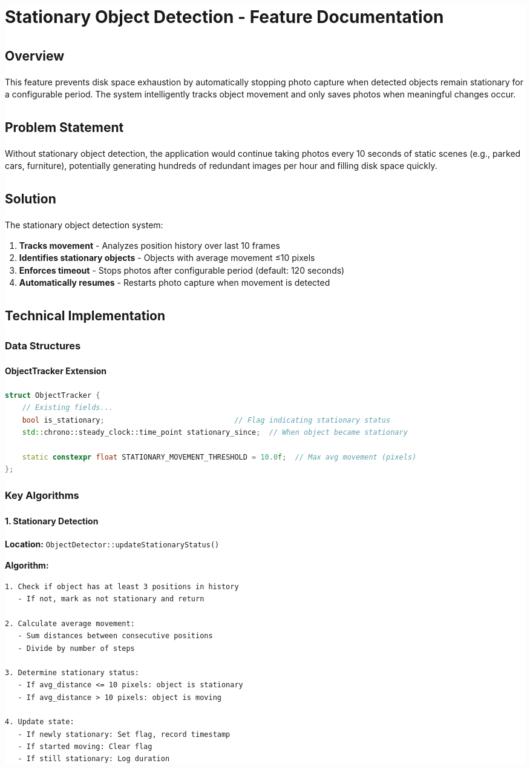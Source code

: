 # Stationary Object Detection - Feature Documentation

## Overview

This feature prevents disk space exhaustion by automatically stopping photo capture when detected objects remain stationary for a configurable period. The system intelligently tracks object movement and only saves photos when meaningful changes occur.

## Problem Statement

Without stationary object detection, the application would continue taking photos every 10 seconds of static scenes (e.g., parked cars, furniture), potentially generating hundreds of redundant images per hour and filling disk space quickly.

## Solution

The stationary object detection system:
1. **Tracks movement** - Analyzes position history over last 10 frames
2. **Identifies stationary objects** - Objects with average movement ≤10 pixels
3. **Enforces timeout** - Stops photos after configurable period (default: 120 seconds)
4. **Automatically resumes** - Restarts photo capture when movement is detected

## Technical Implementation

### Data Structures

#### ObjectTracker Extension
```cpp
struct ObjectTracker {
    // Existing fields...
    bool is_stationary;                              // Flag indicating stationary status
    std::chrono::steady_clock::time_point stationary_since;  // When object became stationary
    
    static constexpr float STATIONARY_MOVEMENT_THRESHOLD = 10.0f;  // Max avg movement (pixels)
};
```

### Key Algorithms

#### 1. Stationary Detection
**Location:** `ObjectDetector::updateStationaryStatus()`

**Algorithm:**
```
1. Check if object has at least 3 positions in history
   - If not, mark as not stationary and return
   
2. Calculate average movement:
   - Sum distances between consecutive positions
   - Divide by number of steps
   
3. Determine stationary status:
   - If avg_distance <= 10 pixels: object is stationary
   - If avg_distance > 10 pixels: object is moving
   
4. Update state:
   - If newly stationary: Set flag, record timestamp
   - If started moving: Clear flag
   - If still stationary: Log duration
```
